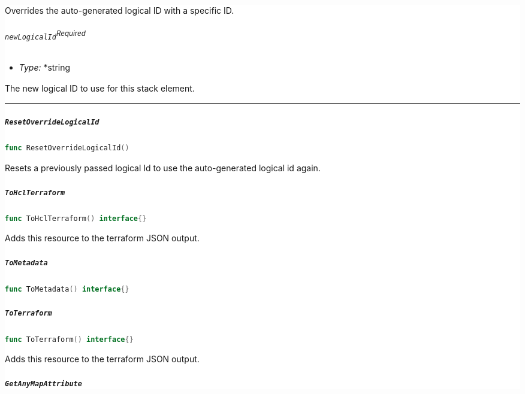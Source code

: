 Overrides the auto-generated logical ID with a specific ID.

###### `newLogicalId`<sup>Required</sup> <a name="newLogicalId" id="rhizo-co-terraform-provider-oci.dataOciOsManagementHubManagedInstanceAvailableSoftwareSources.DataOciOsManagementHubManagedInstanceAvailableSoftwareSources.overrideLogicalId.parameter.newLogicalId"></a>

- *Type:* *string

The new logical ID to use for this stack element.

---

##### `ResetOverrideLogicalId` <a name="ResetOverrideLogicalId" id="rhizo-co-terraform-provider-oci.dataOciOsManagementHubManagedInstanceAvailableSoftwareSources.DataOciOsManagementHubManagedInstanceAvailableSoftwareSources.resetOverrideLogicalId"></a>

```go
func ResetOverrideLogicalId()
```

Resets a previously passed logical Id to use the auto-generated logical id again.

##### `ToHclTerraform` <a name="ToHclTerraform" id="rhizo-co-terraform-provider-oci.dataOciOsManagementHubManagedInstanceAvailableSoftwareSources.DataOciOsManagementHubManagedInstanceAvailableSoftwareSources.toHclTerraform"></a>

```go
func ToHclTerraform() interface{}
```

Adds this resource to the terraform JSON output.

##### `ToMetadata` <a name="ToMetadata" id="rhizo-co-terraform-provider-oci.dataOciOsManagementHubManagedInstanceAvailableSoftwareSources.DataOciOsManagementHubManagedInstanceAvailableSoftwareSources.toMetadata"></a>

```go
func ToMetadata() interface{}
```

##### `ToTerraform` <a name="ToTerraform" id="rhizo-co-terraform-provider-oci.dataOciOsManagementHubManagedInstanceAvailableSoftwareSources.DataOciOsManagementHubManagedInstanceAvailableSoftwareSources.toTerraform"></a>

```go
func ToTerraform() interface{}
```

Adds this resource to the terraform JSON output.

##### `GetAnyMapAttribute` <a name="GetAnyMapAttribute" id="rhizo-co-terraform-provider-oci.dataOciOsManagementHubManagedInstanceAvailableSoftwareSources.DataOciOsManagementHubManagedInstanceAvailableSoftwareSources.getAnyMapAttribute"></a>

